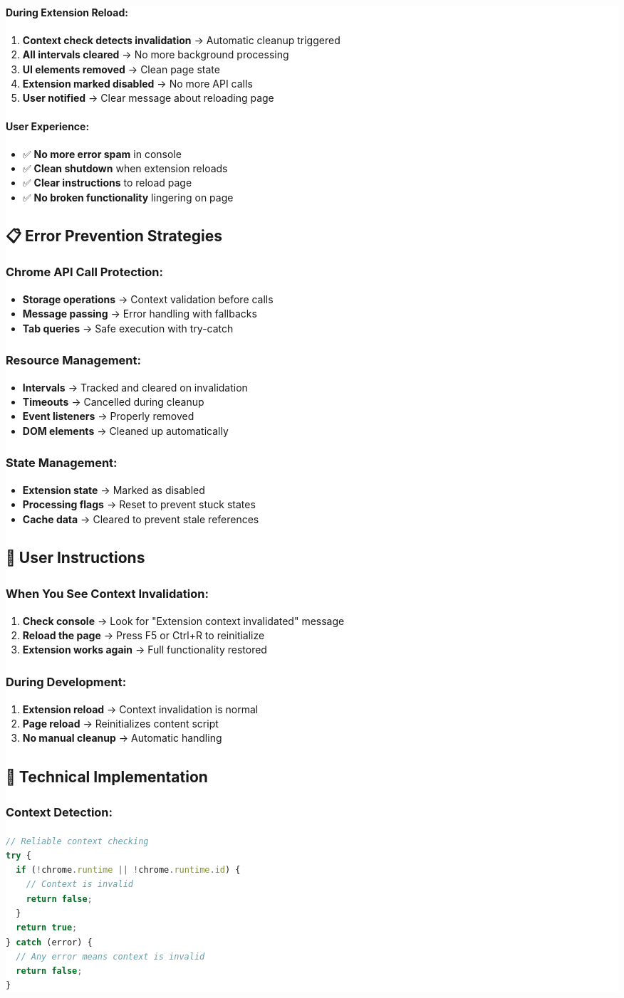 #### **During Extension Reload:**
1. **Context check detects invalidation** → Automatic cleanup triggered
2. **All intervals cleared** → No more background processing
3. **UI elements removed** → Clean page state
4. **Extension marked disabled** → No more API calls
5. **User notified** → Clear message about reloading page

#### **User Experience:**
- ✅ **No more error spam** in console
- ✅ **Clean shutdown** when extension reloads
- ✅ **Clear instructions** to reload page
- ✅ **No broken functionality** lingering on page

## 📋 **Error Prevention Strategies**

### **Chrome API Call Protection:**
- **Storage operations** → Context validation before calls
- **Message passing** → Error handling with fallbacks
- **Tab queries** → Safe execution with try-catch

### **Resource Management:**
- **Intervals** → Tracked and cleared on invalidation
- **Timeouts** → Cancelled during cleanup
- **Event listeners** → Properly removed
- **DOM elements** → Cleaned up automatically

### **State Management:**
- **Extension state** → Marked as disabled
- **Processing flags** → Reset to prevent stuck states
- **Cache data** → Cleared to prevent stale references

## 🎯 **User Instructions**

### **When You See Context Invalidation:**
1. **Check console** → Look for "Extension context invalidated" message
2. **Reload the page** → Press F5 or Ctrl+R to reinitialize
3. **Extension works again** → Full functionality restored

### **During Development:**
1. **Extension reload** → Context invalidation is normal
2. **Page reload** → Reinitializes content script
3. **No manual cleanup** → Automatic handling

## 🔧 **Technical Implementation**

### **Context Detection:**
```javascript
// Reliable context checking
try {
  if (!chrome.runtime || !chrome.runtime.id) {
    // Context is invalid
    return false;
  }
  return true;
} catch (error) {
  // Any error means context is invalid
  return false;
}
```
